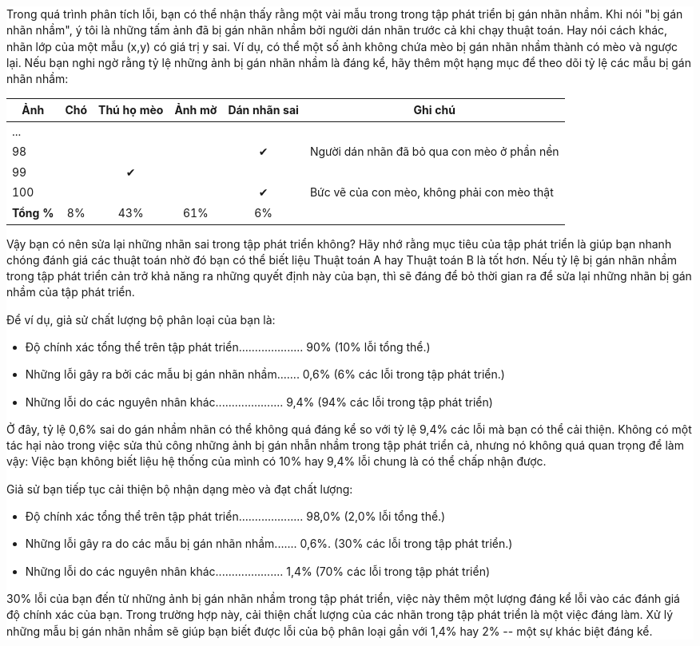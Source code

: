 
Trong quá trình phân tích lỗi, bạn có thể nhận thấy rằng một vài mẫu trong trong tập phát triển bị gán nhãn nhầm. Khi nói "bị gán nhãn nhầm", ý tôi là những tấm ảnh đã bị gán nhãn nhầm bởi người dán nhãn trước cả khi chạy thuật toán. Hay nói cách khác, nhãn lớp của một mẫu (x,y) có giá trị y sai. Ví dụ, có thể một số ảnh không chứa mèo bị gán nhãn nhầm thành có mèo và ngược lại. Nếu bạn nghi ngờ rằng tỷ lệ những ảnh bị gán nhãn nhầm là đáng kể, hãy thêm một hạng mục để theo dõi tỷ lệ các mẫu bị gán nhãn nhầm:

| Ảnh        | Chó        | Thú họ mèo | Ảnh mờ     | Dán nhãn sai |              Ghi chú                        |
|------------|:----------:|:----------:|:----------:|:------------:|---------------------------------------------|
| ...        |            |            |            |              |                                             |
| 98         |            |            |            | ✔            | Người dán nhãn đã bỏ qua con mèo ở phần nền |
| 99         |            | ✔          |            |              |                                             |
| 100        |            |            |            | ✔            | Bức vẽ của con mèo, không phải con mèo thật |
| **Tổng %** | 8%         | 43%        | 61%        | 6%           |                                             |


Vậy bạn có nên sửa lại những nhãn sai trong tập phát triển không? Hãy nhớ rằng mục tiêu của tập phát triển là giúp bạn nhanh chóng đánh giá các thuật toán nhờ đó bạn có thể biết liệu Thuật toán A hay Thuật toán B là tốt hơn. Nếu tỷ lệ bị gán nhãn nhầm trong tập phát triển cản trở khả năng ra những quyết định này của bạn, thì sẽ đáng để bỏ thời gian ra để sửa lại những nhãn bị gán nhầm của tập phát triển.


Để ví dụ, giả sử chất lượng bộ phân loại của bạn là:


* Độ chính xác tổng thể trên tập phát triển.................... 90% (10% lỗi tổng thể.)


* Những lỗi gây ra bởi các mẫu bị gán nhãn nhầm....... 0,6% (6% các lỗi trong tập phát triển.)


* Những lỗi do các nguyên nhân khác..................... 9,4% (94% các lỗi trong tập phát triển)


Ở đây, tỷ lệ 0,6% sai do gán nhầm nhãn có thể không quá đáng kể so với tỷ lệ 9,4% các lỗi mà bạn có thể cải thiện. Không có một tác hại nào trong việc sửa thủ công những ảnh bị gán nhẫn nhầm trong tập phát triển cả, nhưng nó không quá quan trọng để làm vậy: Việc bạn không biết liệu hệ thống của mình có 10% hay 9,4% lỗi chung là có thể chấp nhận được.


Giả sử bạn tiếp tục cải thiện bộ nhận dạng mèo và đạt chất lượng:


* Độ chính xác tổng thể trên tập phát triển.................... 98,0% (2,0% lỗi tổng thể.)


* Những lỗi gây ra do các mẫu bị gán nhãn nhầm....... 0,6%. (30% các lỗi trong tập phát triển.)


* Những lỗi do các nguyên nhân khác..................... 1,4% (70% các lỗi trong tập phát triển)


30% lỗi của bạn đến từ những ảnh bị gán nhãn nhầm trong tập phát triển, việc này thêm một lượng đáng kể lỗi vào các đánh giá độ chính xác của bạn. Trong trường hợp này, cải thiện chất lượng của các nhãn trong tập phát triển là một việc đáng làm. Xử lý những mẫu bị gán nhãn nhầm sẽ giúp bạn biết được lỗi của bộ phân loại gần với 1,4% hay 2% -- một sự khác biệt đáng kể.

